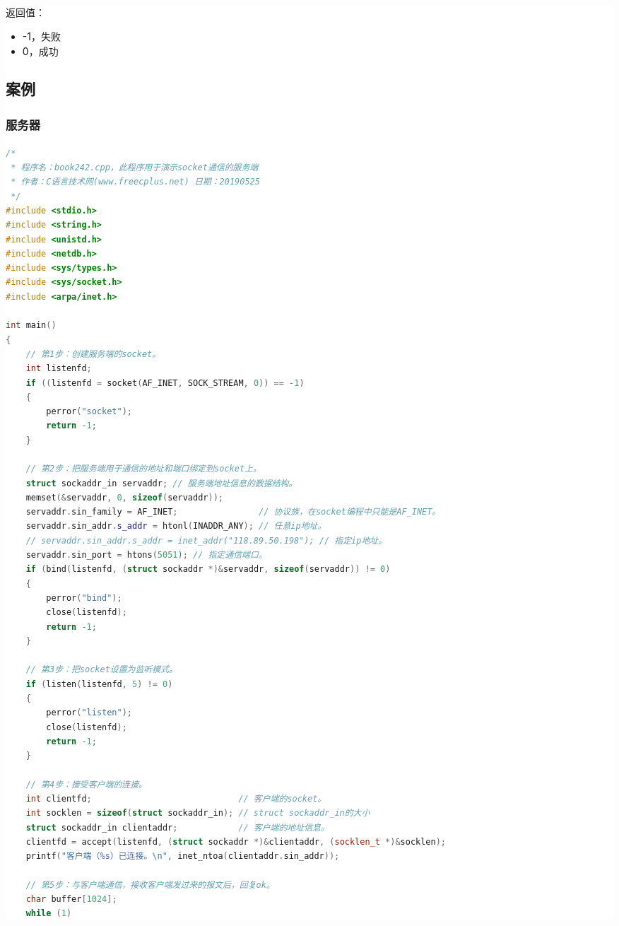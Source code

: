 返回值：

* -1，失败
* 0，成功

## 案例

### 服务器

```C++
/*
 * 程序名：book242.cpp，此程序用于演示socket通信的服务端
 * 作者：C语言技术网(www.freecplus.net) 日期：20190525
 */
#include <stdio.h>
#include <string.h>
#include <unistd.h>
#include <netdb.h>
#include <sys/types.h>
#include <sys/socket.h>
#include <arpa/inet.h>

int main()
{
    // 第1步：创建服务端的socket。
    int listenfd;
    if ((listenfd = socket(AF_INET, SOCK_STREAM, 0)) == -1)
    {
        perror("socket");
        return -1;
    }

    // 第2步：把服务端用于通信的地址和端口绑定到socket上。
    struct sockaddr_in servaddr; // 服务端地址信息的数据结构。
    memset(&servaddr, 0, sizeof(servaddr));
    servaddr.sin_family = AF_INET;                // 协议族，在socket编程中只能是AF_INET。
    servaddr.sin_addr.s_addr = htonl(INADDR_ANY); // 任意ip地址。
    // servaddr.sin_addr.s_addr = inet_addr("118.89.50.198"); // 指定ip地址。
    servaddr.sin_port = htons(5051); // 指定通信端口。
    if (bind(listenfd, (struct sockaddr *)&servaddr, sizeof(servaddr)) != 0)
    {
        perror("bind");
        close(listenfd);
        return -1;
    }

    // 第3步：把socket设置为监听模式。
    if (listen(listenfd, 5) != 0)
    {
        perror("listen");
        close(listenfd);
        return -1;
    }

    // 第4步：接受客户端的连接。
    int clientfd;                             // 客户端的socket。
    int socklen = sizeof(struct sockaddr_in); // struct sockaddr_in的大小
    struct sockaddr_in clientaddr;            // 客户端的地址信息。
    clientfd = accept(listenfd, (struct sockaddr *)&clientaddr, (socklen_t *)&socklen);
    printf("客户端（%s）已连接。\n", inet_ntoa(clientaddr.sin_addr));

    // 第5步：与客户端通信，接收客户端发过来的报文后，回复ok。
    char buffer[1024];
    while (1)
```